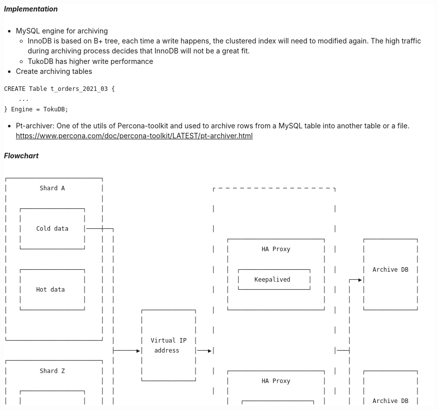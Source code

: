 ##### Implementation
* MySQL engine for archiving
  * InnoDB is based on B+ tree, each time a write happens, the clustered index will need to modified again. The high traffic during archiving process decides that InnoDB will not be a great fit. 
  * TukoDB has higher write performance
* Create archiving tables

```
CREATE Table t_orders_2021_03 {
	...
} Engine = TokuDB;
```

* Pt-archiver: One of the utils of Percona-toolkit and used to archive rows from a MySQL table into another table or a file. https://www.percona.com/doc/percona-toolkit/LATEST/pt-archiver.html

##### Flowchart

```
┌──────────────────────────┐                                                                                        
│         Shard A          │                              ┌ ─ ─ ─ ─ ─ ─ ─ ─ ─ ─ ─ ─ ─ ─ ─ ─ ┐                       
│                          │                                                                                        
│   ┌─────────────────┐    │                              │                                 │                       
│   │                 │    │                                                                                        
│   │    Cold data    │────┼──┐                           │                                 │                       
│   │                 │    │  │                               ┌──────────────────────────┐          ┌──────────────┐
│   └─────────────────┘    │  │                           │   │         HA Proxy         │  │       │              │
│                          │  │                               │                          │          │              │
│   ┌─────────────────┐    │  │                           │   │  ┌───────────────────┐   │  │       │  Archive DB  │
│   │                 │    │  │                               │  │    Keepalived     │   │      ┌──▶│              │
│   │    Hot data     │    │  │                           │   │  └───────────────────┘   │  │   │   │              │
│   │                 │    │  │                               │                          │      │   │              │
│   └─────────────────┘    │  │       ┌──────────────┐    │   └──────────────────────────┘  │   │   └──────────────┘
│                          │  │       │              │                                          │                   
│                          │  │       │              │    │                                 │   │                   
└──────────────────────────┘  │       │  Virtual IP  │                                          │                   
                              ├──────▶│   address    │───▶│                                 │───┤                   
┌──────────────────────────┐  │       │              │                                          │                   
│         Shard Z          │  │       │              │    │   ┌──────────────────────────┐  │   │   ┌──────────────┐
│                          │  │       └──────────────┘        │         HA Proxy         │      │   │              │
│   ┌─────────────────┐    │  │                           │   │                          │  │   │   │              │
│   │                 │    │  │                               │   ┌───────────────────┐  │      │   │  Archive DB  │
```